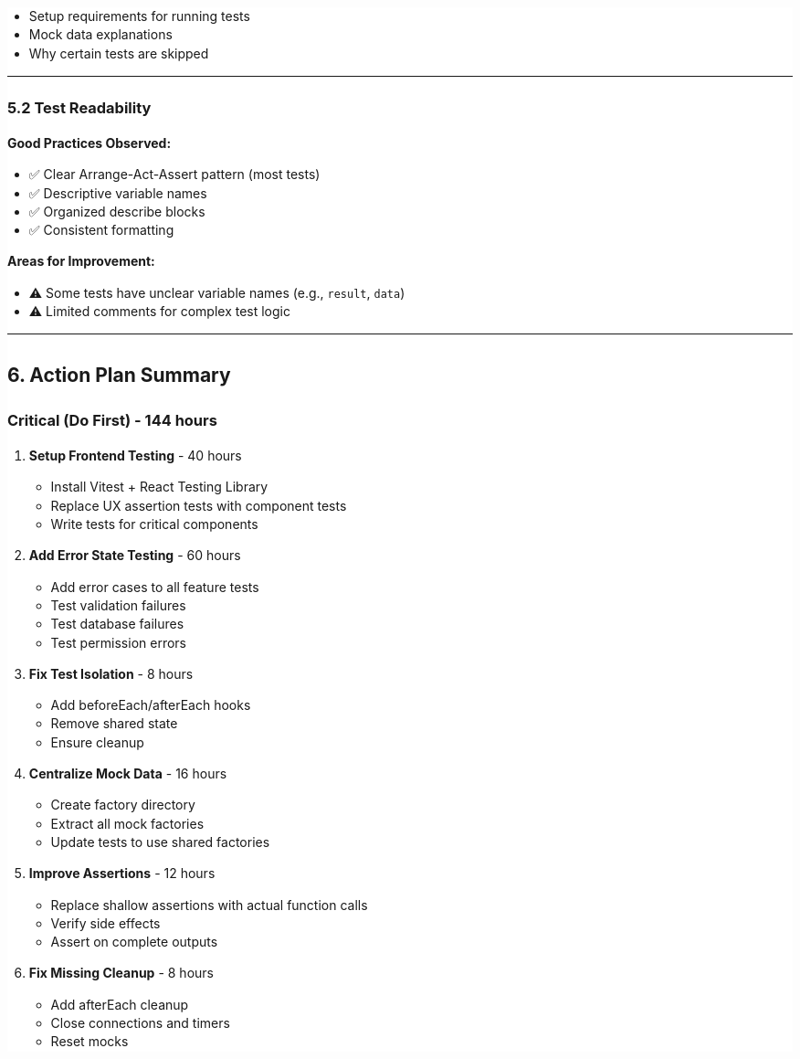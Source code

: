 - Setup requirements for running tests
- Mock data explanations
- Why certain tests are skipped

---

### 5.2 Test Readability

**Good Practices Observed:**

- ✅ Clear Arrange-Act-Assert pattern (most tests)
- ✅ Descriptive variable names
- ✅ Organized describe blocks
- ✅ Consistent formatting

**Areas for Improvement:**

- ⚠️ Some tests have unclear variable names (e.g., `result`, `data`)
- ⚠️ Limited comments for complex test logic

---

## 6. Action Plan Summary

### Critical (Do First) - 144 hours

1. **Setup Frontend Testing** - 40 hours
   - Install Vitest + React Testing Library
   - Replace UX assertion tests with component tests
   - Write tests for critical components

2. **Add Error State Testing** - 60 hours
   - Add error cases to all feature tests
   - Test validation failures
   - Test database failures
   - Test permission errors

3. **Fix Test Isolation** - 8 hours
   - Add beforeEach/afterEach hooks
   - Remove shared state
   - Ensure cleanup

4. **Centralize Mock Data** - 16 hours
   - Create factory directory
   - Extract all mock factories
   - Update tests to use shared factories

5. **Improve Assertions** - 12 hours
   - Replace shallow assertions with actual function calls
   - Verify side effects
   - Assert on complete outputs

6. **Fix Missing Cleanup** - 8 hours
   - Add afterEach cleanup
   - Close connections and timers
   - Reset mocks
